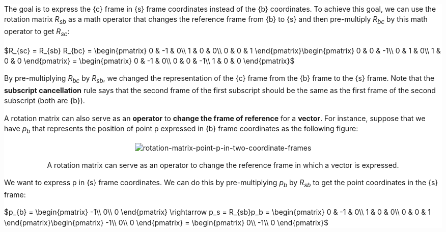 The goal is to express the {c} frame in {s} frame coordinates instead of the {b} coordinates. To achieve this goal, we can use the rotation matrix $`R_{sb}`$ as a math operator that changes the reference frame from {b} to {s} and then pre-multiply $`R_{bc}`$ by this math operator to get $`R_{sc}`$:  

$`R_{sc} = R_{sb} R_{bc} = \begin{pmatrix}
0 & -1 & 0\\
1 & 0 & 0\\
0 & 0 & 1
\end{pmatrix}\begin{pmatrix}
0 & 0 & -1\\
0 & 1 & 0\\
1 & 0 & 0
\end{pmatrix} = \begin{pmatrix}
0 & -1 & 0\\
0 & 0 & -1\\
1 & 0 & 0
\end{pmatrix}`$ 

By pre-multiplying $`R_{bc}`$ by $`R_{sb}`$, we changed the representation of the {c} frame from the {b} frame to the {s} frame. Note that the **subscript cancellation** rule says that the second frame of the first subscript should be the same as the first frame of the second subscript (both are {b}).

A rotation matrix can also serve as an **operator** to **change the frame of reference** for a **vector**. For instance, suppose that we have $`p_b`$ that represents the position of point p expressed in {b} frame coordinates as the following figure:

<figure>
<p align="center">
<img width="536" alt="rotation-matrix-point-p-in-two-coordinate-frames" src="https://github.com/madibabaiasl/modern-robotics-I-course/assets/118206851/ed530141-9755-40c9-8f69-8acbdf8aaebb">
<figcaption> <p align="center">A rotation matrix can serve as an operator to change the reference frame in which a vector is expressed.</figcaption> </p>
</p>
</figure>

We want to express p in {s} frame coordinates. We can do this by pre-multiplying $`p_b`$ by $`R_{sb}`$ to get the point coordinates in the {s} frame:

$`p_{b} = \begin{pmatrix}
-1\\
0\\
0
\end{pmatrix} \rightarrow p_s = R_{sb}p_b = \begin{pmatrix}
0 & -1 & 0\\
1 & 0 & 0\\
0 & 0 & 1
\end{pmatrix}\begin{pmatrix}
-1\\
0\\
0
\end{pmatrix} = \begin{pmatrix}
0\\
-1\\
0
\end{pmatrix}`$
